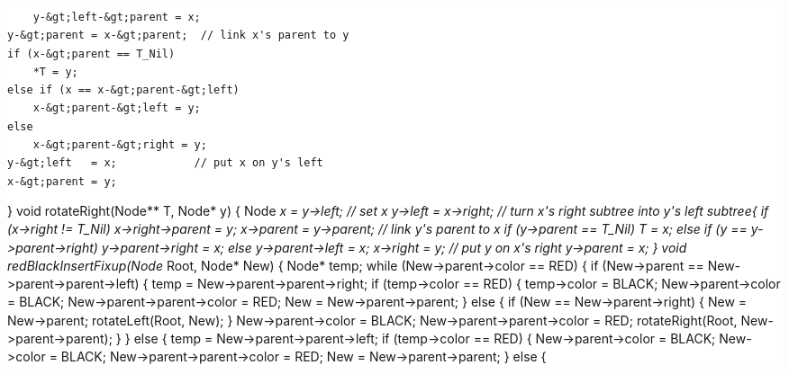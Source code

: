         y-&gt;left-&gt;parent = x;
    y-&gt;parent = x-&gt;parent;  // link x's parent to y
    if (x-&gt;parent == T_Nil)
        *T = y;
    else if (x == x-&gt;parent-&gt;left)
        x-&gt;parent-&gt;left = y;
    else
        x-&gt;parent-&gt;right = y;
    y-&gt;left   = x;            // put x on y's left
    x-&gt;parent = y;
}
void rotateRight(Node** T, Node* y)
{
    Node *x  = y-&gt;left;     // set x
    y-&gt;left  = x-&gt;right;    // turn x's right subtree into y's left subtree{
    if (x-&gt;right != T_Nil)
        x-&gt;right-&gt;parent = y;
    x-&gt;parent = y-&gt;parent;  // link y's parent to x
    if (y-&gt;parent == T_Nil)
        *T = x;
    else if (y == y-&gt;parent-&gt;right)
        y-&gt;parent-&gt;right = x;
    else
        y-&gt;parent-&gt;left  = x;
    x-&gt;right  = y;         // put y on x's right
    y-&gt;parent = x;
}
void redBlackInsertFixup(Node** Root, Node* New)
{
    Node* temp;
    while (New-&gt;parent-&gt;color == RED)
    {
        if (New-&gt;parent == New-&gt;parent-&gt;parent-&gt;left)
        {
            temp = New-&gt;parent-&gt;parent-&gt;right;
            if (temp-&gt;color == RED)
            {
                temp-&gt;color = BLACK;
                New-&gt;parent-&gt;color = BLACK;
                New-&gt;parent-&gt;parent-&gt;color = RED;
                New = New-&gt;parent-&gt;parent;
            }
            else {
                if (New == New-&gt;parent-&gt;right)
                {
                    New = New-&gt;parent;
                    rotateLeft(Root, New);
                }
                New-&gt;parent-&gt;color = BLACK;
                New-&gt;parent-&gt;parent-&gt;color = RED;
                rotateRight(Root, New-&gt;parent-&gt;parent);
            }
        }
        else
        {
            temp = New-&gt;parent-&gt;parent-&gt;left;
            if (temp-&gt;color == RED)
            {
                New-&gt;parent-&gt;color = BLACK;
                New-&gt;color = BLACK;
                New-&gt;parent-&gt;parent-&gt;color = RED;
                New = New-&gt;parent-&gt;parent;
            }
            else {